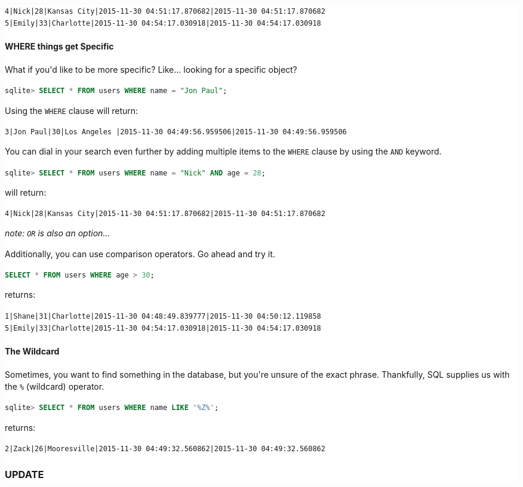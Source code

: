 ```shell
4|Nick|28|Kansas City|2015-11-30 04:51:17.870682|2015-11-30 04:51:17.870682
5|Emily|33|Charlotte|2015-11-30 04:54:17.030918|2015-11-30 04:54:17.030918
```

#### WHERE things get Specific

What if you'd like to be more specific? Like... looking for a specific object? 

```SQL
sqlite> SELECT * FROM users WHERE name = "Jon Paul";
```
Using the `WHERE` clause will return:

```shell
3|Jon Paul|30|Los Angeles |2015-11-30 04:49:56.959506|2015-11-30 04:49:56.959506
```

You can dial in your search even further by adding multiple items to the `WHERE` clause by using the `AND` keyword.

```SQL
sqlite> SELECT * FROM users WHERE name = "Nick" AND age = 28;
```
will return:

```shell
4|Nick|28|Kansas City|2015-11-30 04:51:17.870682|2015-11-30 04:51:17.870682
```

*note: `OR` is also an option...*

Additionally, you can use comparison operators. Go ahead and try it.

```SQL
SELECT * FROM users WHERE age > 30;
```
returns:

```shell
1|Shane|31|Charlotte|2015-11-30 04:48:49.839777|2015-11-30 04:50:12.119858
5|Emily|33|Charlotte|2015-11-30 04:54:17.030918|2015-11-30 04:54:17.030918
```

#### The Wildcard

Sometimes, you want to find something in the database, but you're unsure of the exact phrase. Thankfully, SQL supplies us with the `%` (wildcard) operator. 

```SQL
sqlite> SELECT * FROM users WHERE name LIKE '%Z%';
```

returns:

```shell
2|Zack|26|Mooresville|2015-11-30 04:49:32.560862|2015-11-30 04:49:32.560862
```

### UPDATE
